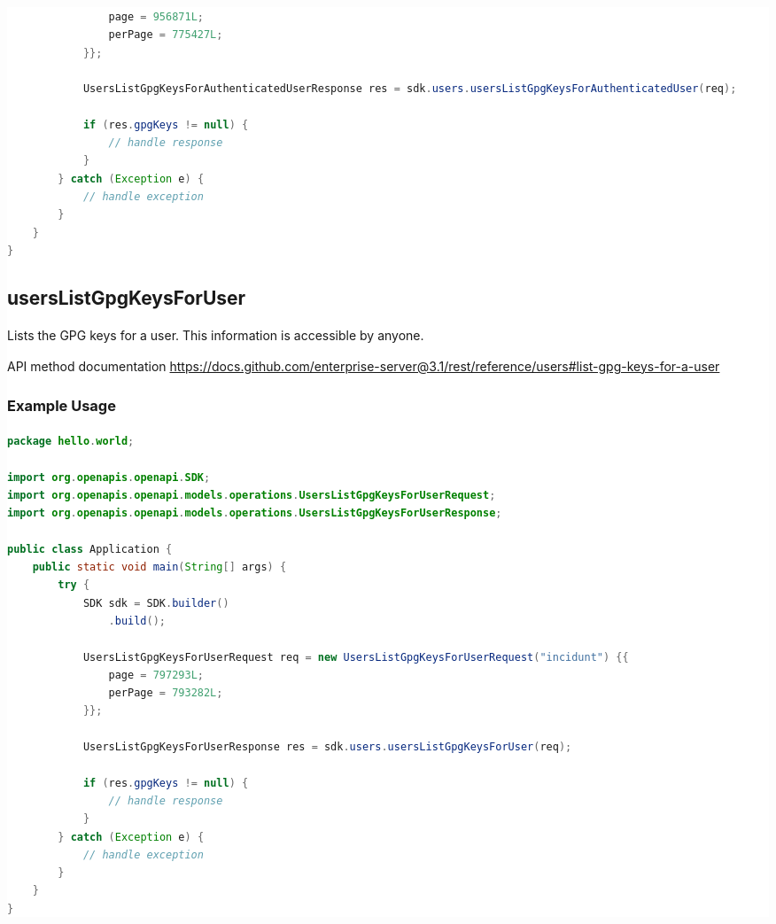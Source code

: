 ```java
                page = 956871L;
                perPage = 775427L;
            }};            

            UsersListGpgKeysForAuthenticatedUserResponse res = sdk.users.usersListGpgKeysForAuthenticatedUser(req);

            if (res.gpgKeys != null) {
                // handle response
            }
        } catch (Exception e) {
            // handle exception
        }
    }
}
```

## usersListGpgKeysForUser

Lists the GPG keys for a user. This information is accessible by anyone.

API method documentation
<https://docs.github.com/enterprise-server@3.1/rest/reference/users#list-gpg-keys-for-a-user>

### Example Usage

```java
package hello.world;

import org.openapis.openapi.SDK;
import org.openapis.openapi.models.operations.UsersListGpgKeysForUserRequest;
import org.openapis.openapi.models.operations.UsersListGpgKeysForUserResponse;

public class Application {
    public static void main(String[] args) {
        try {
            SDK sdk = SDK.builder()
                .build();

            UsersListGpgKeysForUserRequest req = new UsersListGpgKeysForUserRequest("incidunt") {{
                page = 797293L;
                perPage = 793282L;
            }};            

            UsersListGpgKeysForUserResponse res = sdk.users.usersListGpgKeysForUser(req);

            if (res.gpgKeys != null) {
                // handle response
            }
        } catch (Exception e) {
            // handle exception
        }
    }
}
```
